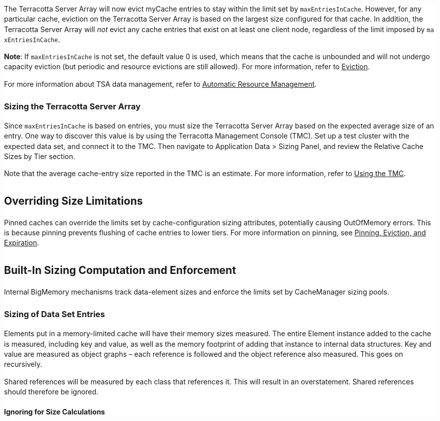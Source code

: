 
The Terracotta Server Array will now evict myCache entries to stay within the limit set by `maxEntriesInCache`. However, for any particular cache, eviction on the Terracotta Server Array is based on the largest size configured for that cache. In addition, the Terracotta Server Array will _not_ evict any cache entries that exist on at least one client node, regardless of the limit imposed by `maxEntriesInCache`.

**Note**: If `maxEntriesInCache` is not set, the default value 0 is used, which means that the cache is unbounded and will not undergo capacity eviction (but periodic and resource evictions are still allowed). For more information, refer to [Eviction](/documentation/4.1/terracotta-server-array/operations#eviction).

For more information about TSA data management, refer to [Automatic Resource Management](/documentation/4.1/terracotta-server-array/operations#automatic-resource-management).

### Sizing the Terracotta Server Array

Since `maxEntriesInCache` is based on entries, you must size the Terracotta Server Array based on the expected average size of an entry. One way to discover this value is by using the Terracotta Management Console (TMC). Set up a test cluster with the expected data set, and connect it to the TMC. Then navigate to Application Data > Sizing Panel, and review the Relative Cache Sizes by Tier section.

Note that the average cache-entry size reported in the TMC is an estimate. For more information, refer to [Using the TMC](http://www.terracotta.org/documentation/4.1/tms/tmc-using).


## Overriding Size Limitations

Pinned caches can override the limits set by cache-configuration sizing attributes, potentially causing OutOfMemory errors. This is because pinning prevents flushing of cache entries to lower tiers. For more information on pinning, see [Pinning, Eviction, and Expiration](/documentation/4.1/bigmemorymax/configuration/data-life).


## Built-In Sizing Computation and Enforcement

Internal BigMemory mechanisms track data-element sizes and enforce the limits set by CacheManager sizing pools.

### Sizing of Data Set Entries

Elements put in a memory-limited cache will have their memory sizes measured. The entire Element instance added
 to the cache is measured, including key and value, as well as the memory footprint of adding that instance to
 internal data structures. Key and value are measured as object graphs &ndash; each reference is followed and the object
 reference also measured. This goes on recursively.

Shared references will be measured by each class that references it. This will result in an overstatement. Shared references
 should therefore be ignored.

#### Ignoring for Size Calculations
